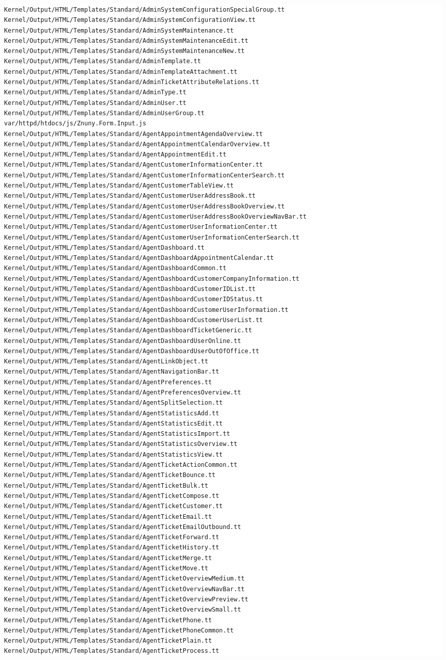 ```
Kernel/Output/HTML/Templates/Standard/AdminSystemConfigurationSpecialGroup.tt
Kernel/Output/HTML/Templates/Standard/AdminSystemConfigurationView.tt
Kernel/Output/HTML/Templates/Standard/AdminSystemMaintenance.tt
Kernel/Output/HTML/Templates/Standard/AdminSystemMaintenanceEdit.tt
Kernel/Output/HTML/Templates/Standard/AdminSystemMaintenanceNew.tt
Kernel/Output/HTML/Templates/Standard/AdminTemplate.tt
Kernel/Output/HTML/Templates/Standard/AdminTemplateAttachment.tt
Kernel/Output/HTML/Templates/Standard/AdminTicketAttributeRelations.tt
Kernel/Output/HTML/Templates/Standard/AdminType.tt
Kernel/Output/HTML/Templates/Standard/AdminUser.tt
Kernel/Output/HTML/Templates/Standard/AdminUserGroup.tt
var/httpd/htdocs/js/Znuny.Form.Input.js
Kernel/Output/HTML/Templates/Standard/AgentAppointmentAgendaOverview.tt
Kernel/Output/HTML/Templates/Standard/AgentAppointmentCalendarOverview.tt
Kernel/Output/HTML/Templates/Standard/AgentAppointmentEdit.tt
Kernel/Output/HTML/Templates/Standard/AgentCustomerInformationCenter.tt
Kernel/Output/HTML/Templates/Standard/AgentCustomerInformationCenterSearch.tt
Kernel/Output/HTML/Templates/Standard/AgentCustomerTableView.tt
Kernel/Output/HTML/Templates/Standard/AgentCustomerUserAddressBook.tt
Kernel/Output/HTML/Templates/Standard/AgentCustomerUserAddressBookOverview.tt
Kernel/Output/HTML/Templates/Standard/AgentCustomerUserAddressBookOverviewNavBar.tt
Kernel/Output/HTML/Templates/Standard/AgentCustomerUserInformationCenter.tt
Kernel/Output/HTML/Templates/Standard/AgentCustomerUserInformationCenterSearch.tt
Kernel/Output/HTML/Templates/Standard/AgentDashboard.tt
Kernel/Output/HTML/Templates/Standard/AgentDashboardAppointmentCalendar.tt
Kernel/Output/HTML/Templates/Standard/AgentDashboardCommon.tt
Kernel/Output/HTML/Templates/Standard/AgentDashboardCustomerCompanyInformation.tt
Kernel/Output/HTML/Templates/Standard/AgentDashboardCustomerIDList.tt
Kernel/Output/HTML/Templates/Standard/AgentDashboardCustomerIDStatus.tt
Kernel/Output/HTML/Templates/Standard/AgentDashboardCustomerUserInformation.tt
Kernel/Output/HTML/Templates/Standard/AgentDashboardCustomerUserList.tt
Kernel/Output/HTML/Templates/Standard/AgentDashboardTicketGeneric.tt
Kernel/Output/HTML/Templates/Standard/AgentDashboardUserOnline.tt
Kernel/Output/HTML/Templates/Standard/AgentDashboardUserOutOfOffice.tt
Kernel/Output/HTML/Templates/Standard/AgentLinkObject.tt
Kernel/Output/HTML/Templates/Standard/AgentNavigationBar.tt
Kernel/Output/HTML/Templates/Standard/AgentPreferences.tt
Kernel/Output/HTML/Templates/Standard/AgentPreferencesOverview.tt
Kernel/Output/HTML/Templates/Standard/AgentSplitSelection.tt
Kernel/Output/HTML/Templates/Standard/AgentStatisticsAdd.tt
Kernel/Output/HTML/Templates/Standard/AgentStatisticsEdit.tt
Kernel/Output/HTML/Templates/Standard/AgentStatisticsImport.tt
Kernel/Output/HTML/Templates/Standard/AgentStatisticsOverview.tt
Kernel/Output/HTML/Templates/Standard/AgentStatisticsView.tt
Kernel/Output/HTML/Templates/Standard/AgentTicketActionCommon.tt
Kernel/Output/HTML/Templates/Standard/AgentTicketBounce.tt
Kernel/Output/HTML/Templates/Standard/AgentTicketBulk.tt
Kernel/Output/HTML/Templates/Standard/AgentTicketCompose.tt
Kernel/Output/HTML/Templates/Standard/AgentTicketCustomer.tt
Kernel/Output/HTML/Templates/Standard/AgentTicketEmail.tt
Kernel/Output/HTML/Templates/Standard/AgentTicketEmailOutbound.tt
Kernel/Output/HTML/Templates/Standard/AgentTicketForward.tt
Kernel/Output/HTML/Templates/Standard/AgentTicketHistory.tt
Kernel/Output/HTML/Templates/Standard/AgentTicketMerge.tt
Kernel/Output/HTML/Templates/Standard/AgentTicketMove.tt
Kernel/Output/HTML/Templates/Standard/AgentTicketOverviewMedium.tt
Kernel/Output/HTML/Templates/Standard/AgentTicketOverviewNavBar.tt
Kernel/Output/HTML/Templates/Standard/AgentTicketOverviewPreview.tt
Kernel/Output/HTML/Templates/Standard/AgentTicketOverviewSmall.tt
Kernel/Output/HTML/Templates/Standard/AgentTicketPhone.tt
Kernel/Output/HTML/Templates/Standard/AgentTicketPhoneCommon.tt
Kernel/Output/HTML/Templates/Standard/AgentTicketPlain.tt
Kernel/Output/HTML/Templates/Standard/AgentTicketProcess.tt
```